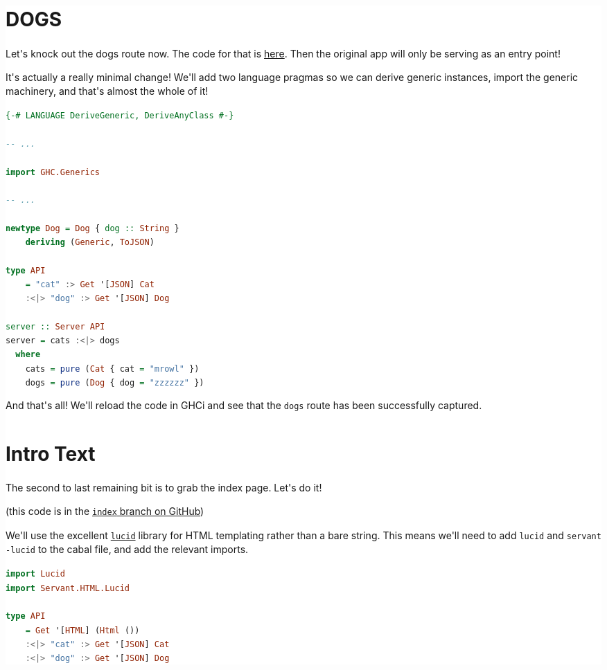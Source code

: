 # DOGS

Let's knock out the dogs route now.
The code for that is [here](https://github.com/parsonsmatt/incremental-servant/tree/dog-takeover).
Then the original app will only be serving as an entry point!

It's actually a really minimal change! We'll add two language pragmas so we can derive generic instances, import the generic machinery, and that's almost the whole of it!

```haskell
{-# LANGUAGE DeriveGeneric, DeriveAnyClass #-}

-- ... 

import GHC.Generics

-- ...

newtype Dog = Dog { dog :: String }
    deriving (Generic, ToJSON)

type API 
    = "cat" :> Get '[JSON] Cat
    :<|> "dog" :> Get '[JSON] Dog

server :: Server API
server = cats :<|> dogs
  where
    cats = pure (Cat { cat = "mrowl" })
    dogs = pure (Dog { dog = "zzzzzz" })
```

And that's all! We'll reload the code in GHCi and see that the `dogs` route has been successfully captured.

# Intro Text

The second to last remaining bit is to grab the index page.
Let's do it!

(this code is in the [`index` branch on GitHub](https://github.com/parsonsmatt/incremental-servant/tree/index))

We'll use the excellent [`lucid`](https://www.stackage.org/lts-6.4/package/lucid-2.9.5) library for HTML templating rather than a bare string.
This means we'll need to add `lucid` and `servant-lucid` to the cabal file, and add the relevant imports.

```haskell
import Lucid
import Servant.HTML.Lucid

type API
    = Get '[HTML] (Html ())
    :<|> "cat" :> Get '[JSON] Cat
    :<|> "dog" :> Get '[JSON] Dog
```
